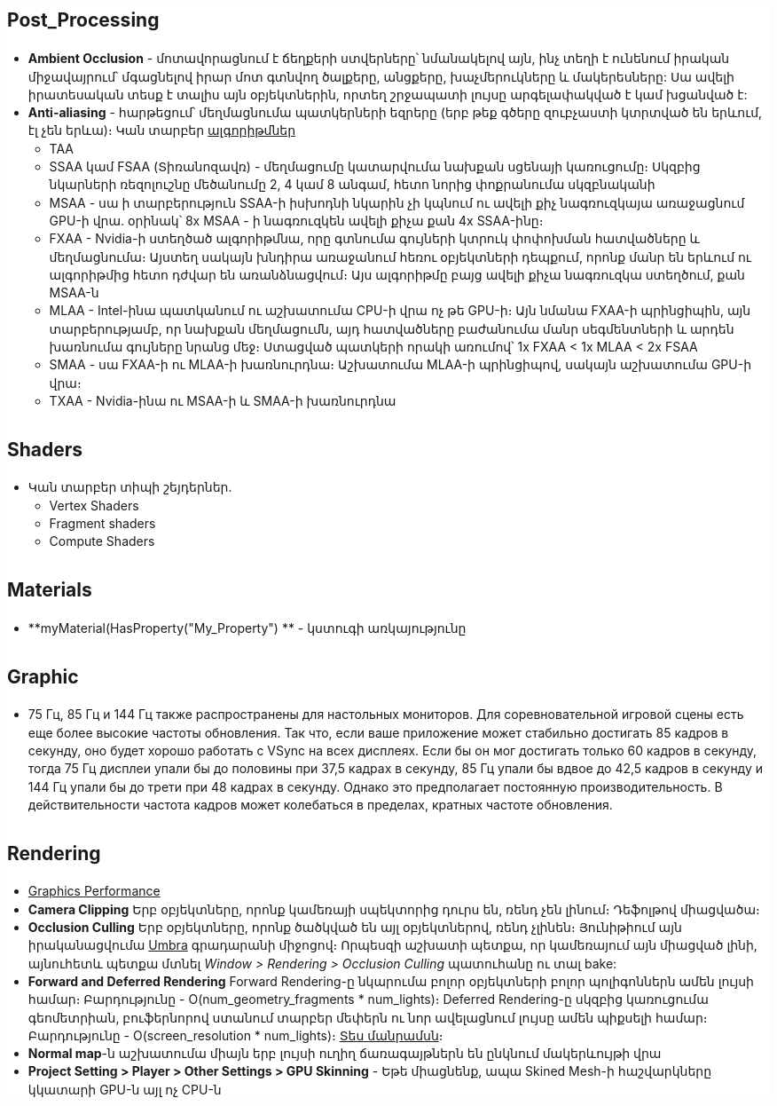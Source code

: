 ## Post_Processing
* **Ambient Occlusion** -  մոտավորացնում է ճեղքերի ստվերները՝ նմանակելով այն, ինչ տեղի է ունենում իրական միջավայրում՝ մգացնելով իրար մոտ գտնվող ծալքերը, անցքերը, խաչմերուկները և մակերեսները: Սա ավելի իրատեսական տեսք է տալիս այն օբյեկտներին, որտեղ շրջապատի լույսը արգելափակված է կամ խցանված է:
* **Anti-aliasing** - հարթեցում՝ մեղմացնումա պատկերների եզրերը (երբ թեք գծերը զուբչաստի կտրտված են երևում, էլ չեն երևա)։ Կան տարբեր [ալգորիթմներ](https://gabestore.ru/blog/da-kto-takoj-etot-vash-msaa-i-ssaa)
    * TAA 
    * SSAA կամ FSAA (Տիռանոզավռ) - մեղմացումը կատարվումա նախքան  սցենայի կառուցումը։ Սկզբից նկարների ռեզոլուշնը մեծանումը 2, 4 կամ 8 անգամ, հետո նորից փոքրանումա սկզբնականի
    * MSAA - սա ի տարբերություն SSAA-ի իսխոդնի նկարին չի կպնում ու ավելի քիչ նագռուզկայա առաջացնում GPU-ի վրա․ օրինակ՝ 8х MSAA - ի նագռուզկեն ավելի քիչա քան 4х SSAA-ինը։
    * FXAA - Nvidia-ի ստեղծած ալգորիթմնա, որը գտնումա գույների կտրուկ փոփոխման հատվածները և մեղմացնումա։ Այստեղ սակայն խնդիրա առաջանում հեռու օբյեկտների դեպքում, որոնք մանր են երևում ու ալգորիթմից հետո դժվար են առանձնացվում։ Այս ալգորիթմը բայց ավելի քիչա նագռուզկա ստեղծում, քան MSAA-ն
    * MLAA - Intel-ինա պատկանում ու աշխատումա CPU-ի վրա ոչ թե GPU-ի։ Այն նմանա FXAA-ի պրինցիպին, այն տարբերությամբ, որ նախքան մեղմացումն, այդ հատվածները բաժանումա մանր սեգմենտների և արդեն խառնումա գույները նրանց մեջ։ Ստացված պատկերի որակի առումով՝ 1x FXAA < 1x MLAA < 2x FSAA
    * SMAA - սա FXAA-ի ու MLAA-ի խառնուրդնա։ Աշխատումա MLAA-ի պրինցիպով, սակայն աշխատումա GPU-ի վրա։
    * TXAA - Nvidia-ինա ու MSAA-ի և SMAA-ի խառնուրդնա

## Shaders
* Կան տարբեր տիպի շեյդերներ․
    * Vertex Shaders
    * Fragment shaders
    * Compute Shaders

## Materials
* **myMaterial(HasProperty("My_Property") ** - կստուգի առկայությունը


## Graphic
* 75 Гц, 85 Гц и 144 Гц также распространены для настольных мониторов. Для соревновательной игровой сцены есть еще более высокие частоты обновления. Так что, если ваше приложение может стабильно достигать 85 кадров в секунду, оно будет хорошо работать с VSync на всех дисплеях. Если бы он мог достигать только 60 кадров в секунду, тогда 75 Гц дисплеи упали бы до половины при 37,5 кадрах в секунду, 85 Гц упали бы вдвое до 42,5 кадров в секунду и 144 Гц упали бы до трети при 48 кадрах в секунду. Однако это предполагает постоянную производительность. В действительности частота кадров может колебаться в пределах, кратных частоте обновления.

## Rendering
* [Graphics Performance](https://docs.unity3d.com/Manual/OptimizingGraphicsPerformance.html)
* **Camera Clipping**
Երբ օբյեկտները, որոնք կամեռայի սպեկտորից դուրս են, ռենդ չեն լինում։ Դեֆոլթով միացվածա։
* **Occlusion Culling**
Երբ օբյեկտները, որոնք ծածկված են այլ օբյեկտներով, ռենդ չլինեն։ Յունիթիում այն իրականացվումա [Umbra](https://docs.unity3d.com/Manual/occlusion-culling-additional-resources.html) գրադարանի միջոցով։ Որպեսզի աշխատի պետքա, որ կամեռայում այն միացված լինի, այնուհետև պետքա մտնել *Window > Rendering > Occlusion Culling* պատուհանը ու տալ bake:
* **Forward and Deferred Rendering**
Forward Rendering-ը նկարումա բոլոր օբյեկտների բոլոր պոլիգոններն ամեն լույսի համար։ Բարդությունը - O(num_geometry_fragments * num_lights)։ Deferred Rendering-ը սկզբից կառուցումա գեոմետրիան, բուֆերնորով ստանում տարբեր մեփերն ու նոր ավելացնում լույսը ամեն պիքսելի համար։ Բարդությունը - O(screen_resolution * num_lights)։ [Տես մանրամսն](https://gamedevelopment.tutsplus.com/articles/forward-rendering-vs-deferred-rendering--gamedev-12342)։
* **Normal map**-ն աշխատումա միայն երբ լույսի ուղիղ ճառագայթներն են ընկնում մակերևույթի վրա
* **Project Setting > Player > Other Settings > GPU Skinning** - Եթե միացնենք, ապա Skined Mesh-ի հաշվարկները կկատարի GPU-ն այլ ոչ CPU-ն

